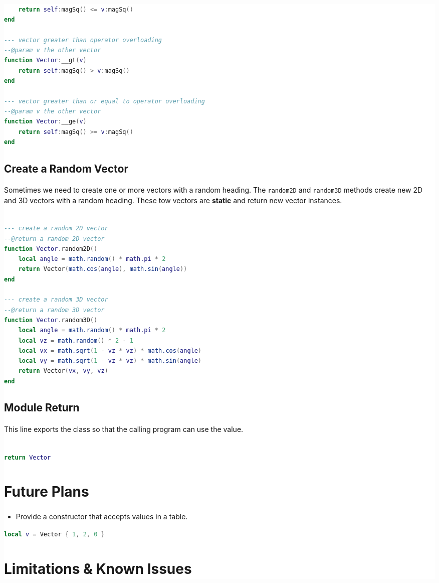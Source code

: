 ```lua { code_file="vector.lua" }
    return self:magSq() <= v:magSq()
end

--- vector greater than operator overloading
--@param v the other vector
function Vector:__gt(v)
    return self:magSq() > v:magSq()
end

--- vector greater than or equal to operator overloading
--@param v the other vector
function Vector:__ge(v)
    return self:magSq() >= v:magSq()
end
```

## Create a Random Vector

Sometimes we need to create one or more vectors with a random heading. The
`random2D` and `random3D` methods create new 2D and 3D vectors with a random
heading. These tow vectors are **static** and return new vector instances.

```lua { code_file="vector.lua" }

--- create a random 2D vector
--@return a random 2D vector
function Vector.random2D()
    local angle = math.random() * math.pi * 2
    return Vector(math.cos(angle), math.sin(angle))
end

--- create a random 3D vector
--@return a random 3D vector
function Vector.random3D()
    local angle = math.random() * math.pi * 2
    local vz = math.random() * 2 - 1
    local vx = math.sqrt(1 - vz * vz) * math.cos(angle)
    local vy = math.sqrt(1 - vz * vz) * math.sin(angle)
    return Vector(vx, vy, vz)
end
```

## Module Return

This line exports the class so that the calling program can use the value.

```lua { code_file="vector.lua" }

return Vector
```

# Future Plans

* Provide a constructor that accepts values in a table.

```lua
local v = Vector { 1, 2, 0 }
```


# Limitations & Known Issues

